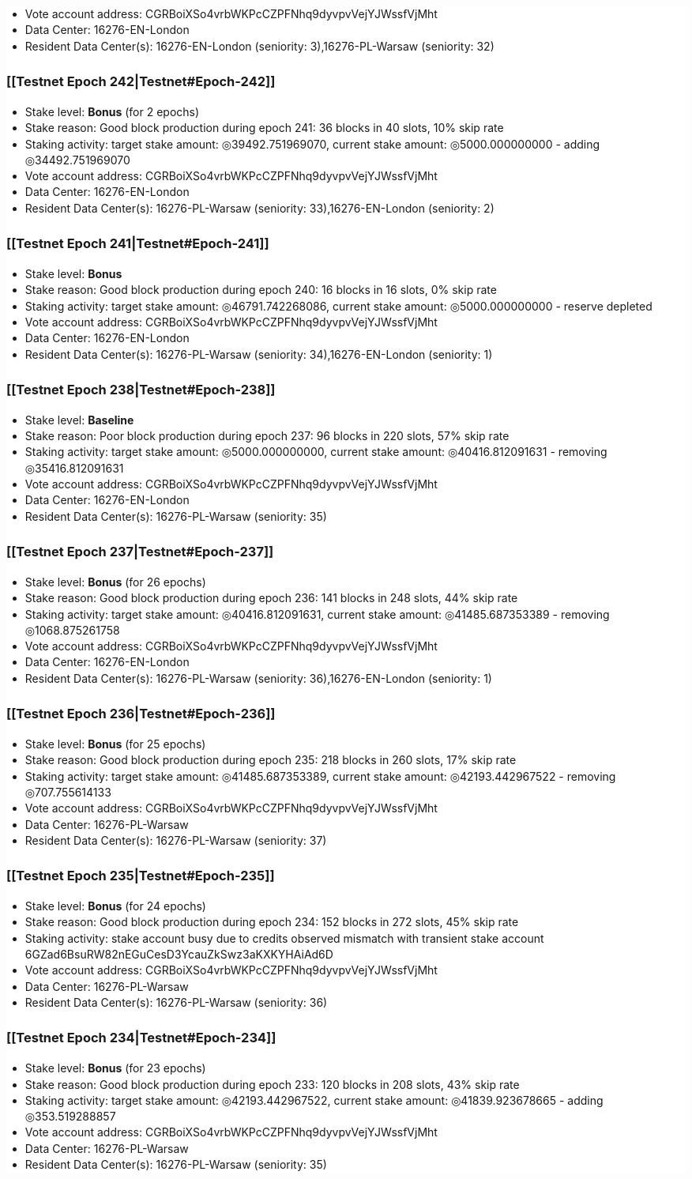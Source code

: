 * Vote account address: CGRBoiXSo4vrbWKPcCZPFNhq9dyvpvVejYJWssfVjMht
* Data Center: 16276-EN-London
* Resident Data Center(s): 16276-EN-London (seniority: 3),16276-PL-Warsaw (seniority: 32)
### [[Testnet Epoch 242|Testnet#Epoch-242]]
* Stake level: **Bonus** (for 2 epochs)
* Stake reason: Good block production during epoch 241: 36 blocks in 40 slots, 10% skip rate
* Staking activity: target stake amount: ◎39492.751969070, current stake amount: ◎5000.000000000 - adding ◎34492.751969070
* Vote account address: CGRBoiXSo4vrbWKPcCZPFNhq9dyvpvVejYJWssfVjMht
* Data Center: 16276-EN-London
* Resident Data Center(s): 16276-PL-Warsaw (seniority: 33),16276-EN-London (seniority: 2)
### [[Testnet Epoch 241|Testnet#Epoch-241]]
* Stake level: **Bonus**
* Stake reason: Good block production during epoch 240: 16 blocks in 16 slots, 0% skip rate
* Staking activity: target stake amount: ◎46791.742268086, current stake amount: ◎5000.000000000 - reserve depleted
* Vote account address: CGRBoiXSo4vrbWKPcCZPFNhq9dyvpvVejYJWssfVjMht
* Data Center: 16276-EN-London
* Resident Data Center(s): 16276-PL-Warsaw (seniority: 34),16276-EN-London (seniority: 1)
### [[Testnet Epoch 238|Testnet#Epoch-238]]
* Stake level: **Baseline**
* Stake reason: Poor block production during epoch 237: 96 blocks in 220 slots, 57% skip rate
* Staking activity: target stake amount: ◎5000.000000000, current stake amount: ◎40416.812091631 - removing ◎35416.812091631
* Vote account address: CGRBoiXSo4vrbWKPcCZPFNhq9dyvpvVejYJWssfVjMht
* Data Center: 16276-EN-London
* Resident Data Center(s): 16276-PL-Warsaw (seniority: 35)
### [[Testnet Epoch 237|Testnet#Epoch-237]]
* Stake level: **Bonus** (for 26 epochs)
* Stake reason: Good block production during epoch 236: 141 blocks in 248 slots, 44% skip rate
* Staking activity: target stake amount: ◎40416.812091631, current stake amount: ◎41485.687353389 - removing ◎1068.875261758
* Vote account address: CGRBoiXSo4vrbWKPcCZPFNhq9dyvpvVejYJWssfVjMht
* Data Center: 16276-EN-London
* Resident Data Center(s): 16276-PL-Warsaw (seniority: 36),16276-EN-London (seniority: 1)
### [[Testnet Epoch 236|Testnet#Epoch-236]]
* Stake level: **Bonus** (for 25 epochs)
* Stake reason: Good block production during epoch 235: 218 blocks in 260 slots, 17% skip rate
* Staking activity: target stake amount: ◎41485.687353389, current stake amount: ◎42193.442967522 - removing ◎707.755614133
* Vote account address: CGRBoiXSo4vrbWKPcCZPFNhq9dyvpvVejYJWssfVjMht
* Data Center: 16276-PL-Warsaw
* Resident Data Center(s): 16276-PL-Warsaw (seniority: 37)
### [[Testnet Epoch 235|Testnet#Epoch-235]]
* Stake level: **Bonus** (for 24 epochs)
* Stake reason: Good block production during epoch 234: 152 blocks in 272 slots, 45% skip rate
* Staking activity: stake account busy due to credits observed mismatch with transient stake account 6GZad6BsuRW82nEGuCesD3YcauZkSwz3aKXKYHAiAd6D
* Vote account address: CGRBoiXSo4vrbWKPcCZPFNhq9dyvpvVejYJWssfVjMht
* Data Center: 16276-PL-Warsaw
* Resident Data Center(s): 16276-PL-Warsaw (seniority: 36)
### [[Testnet Epoch 234|Testnet#Epoch-234]]
* Stake level: **Bonus** (for 23 epochs)
* Stake reason: Good block production during epoch 233: 120 blocks in 208 slots, 43% skip rate
* Staking activity: target stake amount: ◎42193.442967522, current stake amount: ◎41839.923678665 - adding ◎353.519288857
* Vote account address: CGRBoiXSo4vrbWKPcCZPFNhq9dyvpvVejYJWssfVjMht
* Data Center: 16276-PL-Warsaw
* Resident Data Center(s): 16276-PL-Warsaw (seniority: 35)